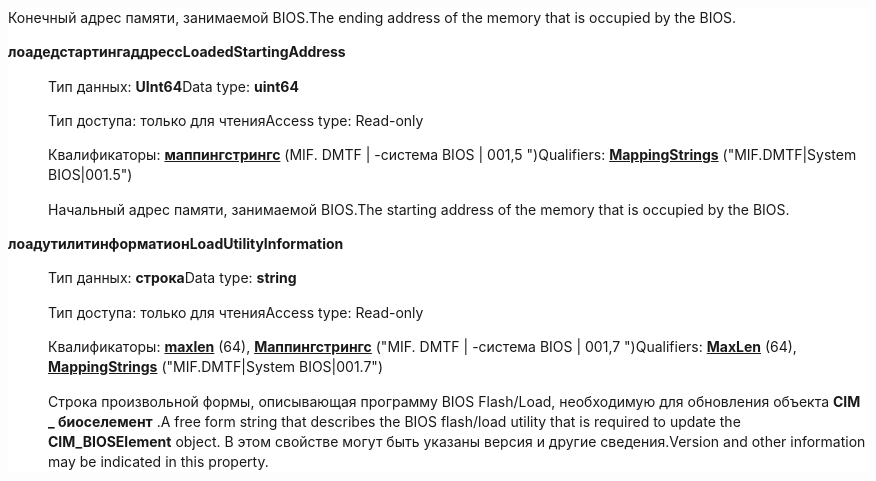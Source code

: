 <span data-ttu-id="62dc5-129">Конечный адрес памяти, занимаемой BIOS.</span><span class="sxs-lookup"><span data-stu-id="62dc5-129">The ending address of the memory that is occupied by the BIOS.</span></span>

</dd> <dt>

<span data-ttu-id="62dc5-130">**лоадедстартингаддресс**</span><span class="sxs-lookup"><span data-stu-id="62dc5-130">**LoadedStartingAddress**</span></span>
</dt> <dd> <dl> <dt>

<span data-ttu-id="62dc5-131">Тип данных: **UInt64**</span><span class="sxs-lookup"><span data-stu-id="62dc5-131">Data type: **uint64**</span></span>
</dt> <dt>

<span data-ttu-id="62dc5-132">Тип доступа: только для чтения</span><span class="sxs-lookup"><span data-stu-id="62dc5-132">Access type: Read-only</span></span>
</dt> <dt>

<span data-ttu-id="62dc5-133">Квалификаторы: [**маппингстрингс**](/windows/desktop/WmiSdk/standard-qualifiers) (MIF. DMTF \| -система BIOS \| 001,5 ")</span><span class="sxs-lookup"><span data-stu-id="62dc5-133">Qualifiers: [**MappingStrings**](/windows/desktop/WmiSdk/standard-qualifiers) ("MIF.DMTF\|System BIOS\|001.5")</span></span>
</dt> </dl>

<span data-ttu-id="62dc5-134">Начальный адрес памяти, занимаемой BIOS.</span><span class="sxs-lookup"><span data-stu-id="62dc5-134">The starting address of the memory that is occupied by the BIOS.</span></span>

</dd> <dt>

<span data-ttu-id="62dc5-135">**лоадутилитинформатион**</span><span class="sxs-lookup"><span data-stu-id="62dc5-135">**LoadUtilityInformation**</span></span>
</dt> <dd> <dl> <dt>

<span data-ttu-id="62dc5-136">Тип данных: **строка**</span><span class="sxs-lookup"><span data-stu-id="62dc5-136">Data type: **string**</span></span>
</dt> <dt>

<span data-ttu-id="62dc5-137">Тип доступа: только для чтения</span><span class="sxs-lookup"><span data-stu-id="62dc5-137">Access type: Read-only</span></span>
</dt> <dt>

<span data-ttu-id="62dc5-138">Квалификаторы: [**maxlen**](/windows/desktop/WmiSdk/standard-qualifiers) (64), [**Маппингстрингс**](/windows/desktop/WmiSdk/standard-qualifiers) ("MIF. DMTF \| -система BIOS \| 001,7 ")</span><span class="sxs-lookup"><span data-stu-id="62dc5-138">Qualifiers: [**MaxLen**](/windows/desktop/WmiSdk/standard-qualifiers) (64), [**MappingStrings**](/windows/desktop/WmiSdk/standard-qualifiers) ("MIF.DMTF\|System BIOS\|001.7")</span></span>
</dt> </dl>

<span data-ttu-id="62dc5-139">Строка произвольной формы, описывающая программу BIOS Flash/Load, необходимую для обновления объекта **CIM \_ биоселемент** .</span><span class="sxs-lookup"><span data-stu-id="62dc5-139">A free form string that describes the BIOS flash/load utility that is required to update the **CIM\_BIOSElement** object.</span></span> <span data-ttu-id="62dc5-140">В этом свойстве могут быть указаны версия и другие сведения.</span><span class="sxs-lookup"><span data-stu-id="62dc5-140">Version and other information may be indicated in this property.</span></span>

</dd> <dt>
